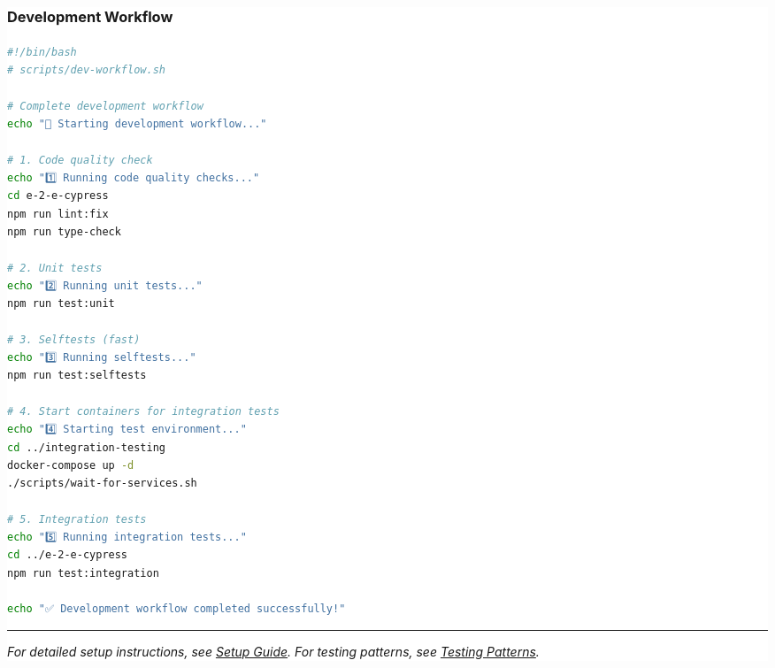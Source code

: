 ### Development Workflow
```bash
#!/bin/bash
# scripts/dev-workflow.sh

# Complete development workflow
echo "🚀 Starting development workflow..."

# 1. Code quality check
echo "1️⃣ Running code quality checks..."
cd e-2-e-cypress
npm run lint:fix
npm run type-check

# 2. Unit tests
echo "2️⃣ Running unit tests..."
npm run test:unit

# 3. Selftests (fast)
echo "3️⃣ Running selftests..."
npm run test:selftests

# 4. Start containers for integration tests
echo "4️⃣ Starting test environment..."
cd ../integration-testing
docker-compose up -d
./scripts/wait-for-services.sh

# 5. Integration tests
echo "5️⃣ Running integration tests..."
cd ../e-2-e-cypress
npm run test:integration

echo "✅ Development workflow completed successfully!"
```

---

*For detailed setup instructions, see [Setup Guide](./setup-guide.md). For testing patterns, see [Testing Patterns](./testing-patterns.md).*
